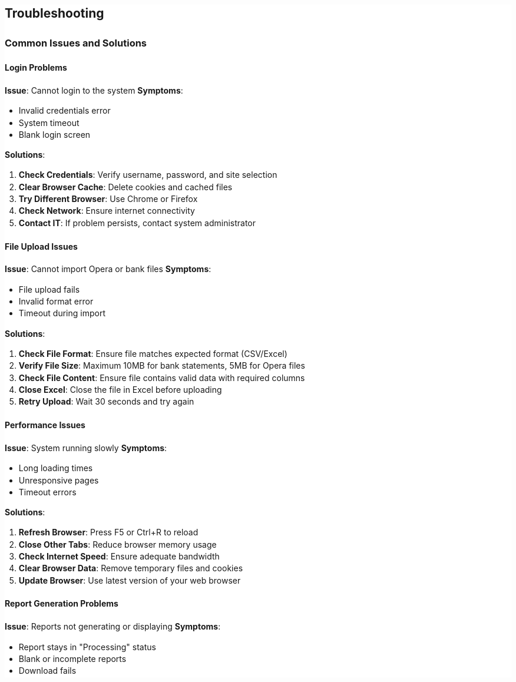 
## Troubleshooting

### Common Issues and Solutions

#### Login Problems

**Issue**: Cannot login to the system
**Symptoms**: 
- Invalid credentials error
- System timeout
- Blank login screen

**Solutions**:
1. **Check Credentials**: Verify username, password, and site selection
2. **Clear Browser Cache**: Delete cookies and cached files
3. **Try Different Browser**: Use Chrome or Firefox
4. **Check Network**: Ensure internet connectivity
5. **Contact IT**: If problem persists, contact system administrator

#### File Upload Issues

**Issue**: Cannot import Opera or bank files
**Symptoms**:
- File upload fails
- Invalid format error
- Timeout during import

**Solutions**:
1. **Check File Format**: Ensure file matches expected format (CSV/Excel)
2. **Verify File Size**: Maximum 10MB for bank statements, 5MB for Opera files
3. **Check File Content**: Ensure file contains valid data with required columns
4. **Close Excel**: Close the file in Excel before uploading
5. **Retry Upload**: Wait 30 seconds and try again

#### Performance Issues

**Issue**: System running slowly
**Symptoms**:
- Long loading times
- Unresponsive pages
- Timeout errors

**Solutions**:
1. **Refresh Browser**: Press F5 or Ctrl+R to reload
2. **Close Other Tabs**: Reduce browser memory usage
3. **Check Internet Speed**: Ensure adequate bandwidth
4. **Clear Browser Data**: Remove temporary files and cookies
5. **Update Browser**: Use latest version of your web browser

#### Report Generation Problems

**Issue**: Reports not generating or displaying
**Symptoms**:
- Report stays in "Processing" status
- Blank or incomplete reports
- Download fails
